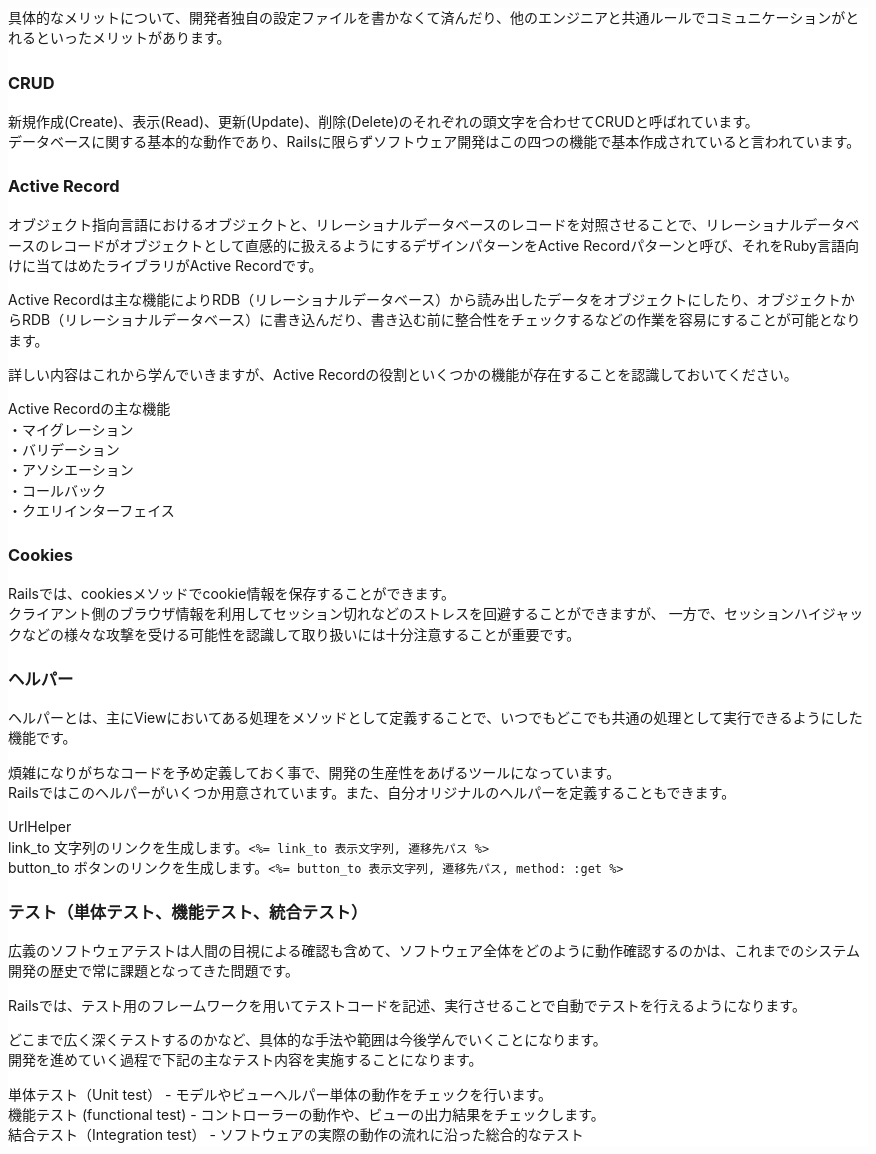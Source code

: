 具体的なメリットについて、開発者独自の設定ファイルを書かなくて済んだり、他のエンジニアと共通ルールでコミュニケーションがとれるといったメリットがあります。  


### CRUD
新規作成(Create)、表示(Read)、更新(Update)、削除(Delete)のそれぞれの頭文字を合わせてCRUDと呼ばれています。  
データベースに関する基本的な動作であり、Railsに限らずソフトウェア開発はこの四つの機能で基本作成されていると言われています。  


### Active Record
オブジェクト指向言語におけるオブジェクトと、リレーショナルデータベースのレコードを対照させることで、リレーショナルデータベースのレコードがオブジェクトとして直感的に扱えるようにするデザインパターンをActive Recordパターンと呼び、それをRuby言語向けに当てはめたライブラリがActive Recordです。  

Active Recordは主な機能によりRDB（リレーショナルデータベース）から読み出したデータをオブジェクトにしたり、オブジェクトからRDB（リレーショナルデータベース）に書き込んだり、書き込む前に整合性をチェックするなどの作業を容易にすることが可能となります。  

詳しい内容はこれから学んでいきますが、Active Recordの役割といくつかの機能が存在することを認識しておいてください。　　

Active Recordの主な機能  
・マイグレーション  
・バリデーション  
・アソシエーション  
・コールバック  
・クエリインターフェイス  


### Cookies
Railsでは、cookiesメソッドでcookie情報を保存することができます。  
クライアント側のブラウザ情報を利用してセッション切れなどのストレスを回避することができますが、
一方で、セッションハイジャックなどの様々な攻撃を受ける可能性を認識して取り扱いには十分注意することが重要です。  


### ヘルパー
ヘルパーとは、主にViewにおいてある処理をメソッドとして定義することで、いつでもどこでも共通の処理として実行できるようにした機能です。

煩雑になりがちなコードを予め定義しておく事で、開発の生産性をあげるツールになっています。  
Railsではこのヘルパーがいくつか用意されています。また、自分オリジナルのヘルパーを定義することもできます。  

UrlHelper  
link_to 文字列のリンクを生成します。`<%= link_to 表示文字列, 遷移先パス %>`  
button_to ボタンのリンクを生成します。`<%= button_to 表示文字列, 遷移先パス, method: :get %>`  


### テスト（単体テスト、機能テスト、統合テスト）
広義のソフトウェアテストは人間の目視による確認も含めて、ソフトウェア全体をどのように動作確認するのかは、これまでのシステム開発の歴史で常に課題となってきた問題です。  

Railsでは、テスト用のフレームワークを用いてテストコードを記述、実行させることで自動でテストを行えるようになります。  

どこまで広く深くテストするのかなど、具体的な手法や範囲は今後学んでいくことになります。  
開発を進めていく過程で下記の主なテスト内容を実施することになります。  

単体テスト（Unit test） - モデルやビューヘルパー単体の動作をチェックを行います。  
機能テスト (functional test) - コントローラーの動作や、ビューの出力結果をチェックします。  
結合テスト（Integration test） - ソフトウェアの実際の動作の流れに沿った総合的なテスト  